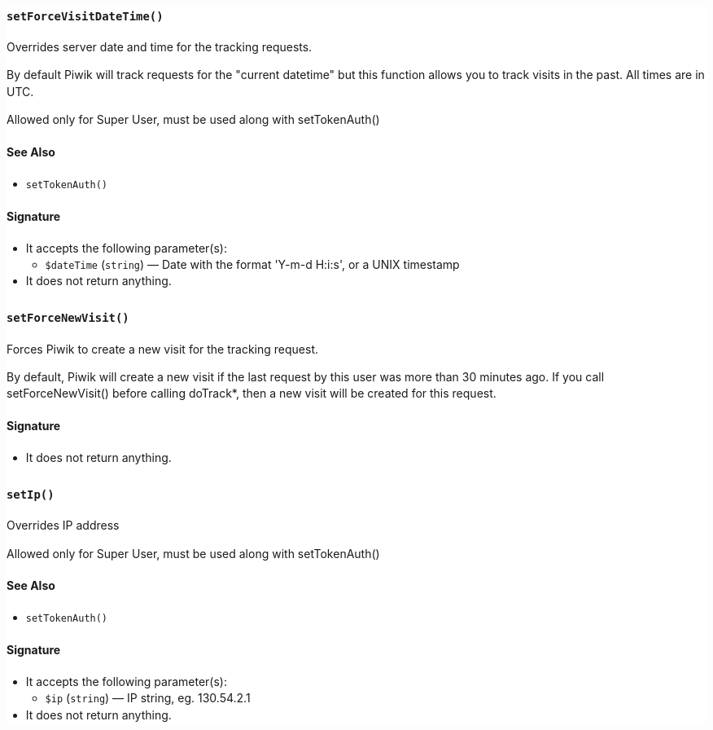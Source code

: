 <a name="setforcevisitdatetime" id="setforcevisitdatetime"></a>
<a name="setForceVisitDateTime" id="setForceVisitDateTime"></a>
### `setForceVisitDateTime()`

Overrides server date and time for the tracking requests.

By default Piwik will track requests for the "current datetime" but this function allows you
to track visits in the past. All times are in UTC.

Allowed only for Super User, must be used along with setTokenAuth()

#### See Also

- `setTokenAuth()`

#### Signature

-  It accepts the following parameter(s):
    - `$dateTime` (`string`) &mdash;
       Date with the format 'Y-m-d H:i:s', or a UNIX timestamp
- It does not return anything.

<a name="setforcenewvisit" id="setforcenewvisit"></a>
<a name="setForceNewVisit" id="setForceNewVisit"></a>
### `setForceNewVisit()`

Forces Piwik to create a new visit for the tracking request.

By default, Piwik will create a new visit if the last request by this user was more than 30 minutes ago.
If you call setForceNewVisit() before calling doTrack*, then a new visit will be created for this request.

#### Signature

- It does not return anything.

<a name="setip" id="setip"></a>
<a name="setIp" id="setIp"></a>
### `setIp()`

Overrides IP address

Allowed only for Super User, must be used along with setTokenAuth()

#### See Also

- `setTokenAuth()`

#### Signature

-  It accepts the following parameter(s):
    - `$ip` (`string`) &mdash;
       IP string, eg. 130.54.2.1
- It does not return anything.
